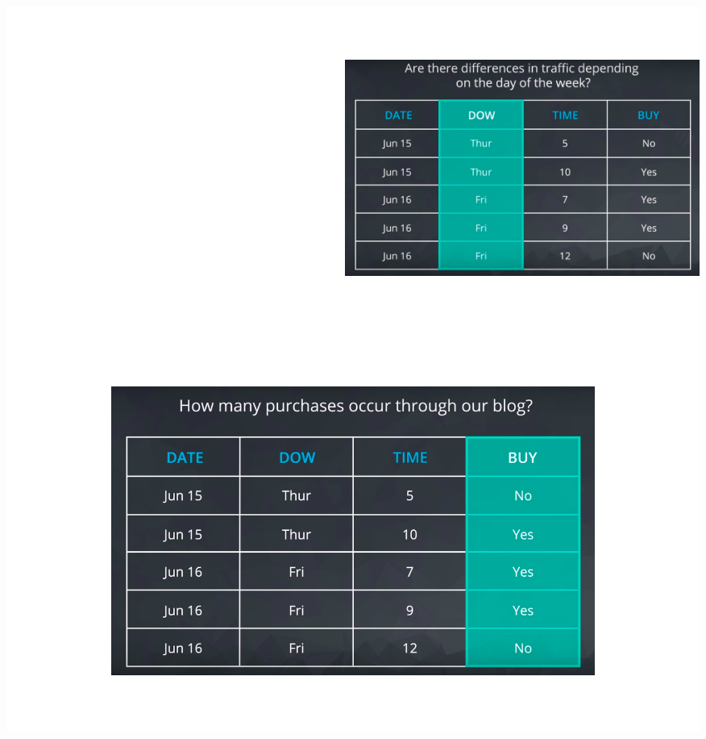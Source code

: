  <img align="right" width="440px" height="400px" src="img/quest2.png">
 <p align="center">
 <img align="center" width="600px" height="500px" src="img/quest3.png">
 </p>
 